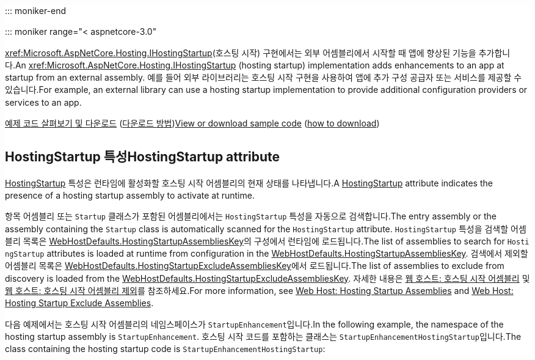 ::: moniker-end

::: moniker range="< aspnetcore-3.0"

<span data-ttu-id="3022e-312"><xref:Microsoft.AspNetCore.Hosting.IHostingStartup>(호스팅 시작) 구현에서는 외부 어셈블리에서 시작할 때 앱에 향상된 기능을 추가합니다.</span><span class="sxs-lookup"><span data-stu-id="3022e-312">An <xref:Microsoft.AspNetCore.Hosting.IHostingStartup> (hosting startup) implementation adds enhancements to an app at startup from an external assembly.</span></span> <span data-ttu-id="3022e-313">예를 들어 외부 라이브러리는 호스팅 시작 구현을 사용하여 앱에 추가 구성 공급자 또는 서비스를 제공할 수 있습니다.</span><span class="sxs-lookup"><span data-stu-id="3022e-313">For example, an external library can use a hosting startup implementation to provide additional configuration providers or services to an app.</span></span>

<span data-ttu-id="3022e-314">[예제 코드 살펴보기 및 다운로드](https://github.com/dotnet/AspNetCore.Docs/tree/master/aspnetcore/fundamentals/host/platform-specific-configuration/samples/) ([다운로드 방법](xref:index#how-to-download-a-sample))</span><span class="sxs-lookup"><span data-stu-id="3022e-314">[View or download sample code](https://github.com/dotnet/AspNetCore.Docs/tree/master/aspnetcore/fundamentals/host/platform-specific-configuration/samples/) ([how to download](xref:index#how-to-download-a-sample))</span></span>

## <a name="hostingstartup-attribute"></a><span data-ttu-id="3022e-315">HostingStartup 특성</span><span class="sxs-lookup"><span data-stu-id="3022e-315">HostingStartup attribute</span></span>

<span data-ttu-id="3022e-316">[HostingStartup](xref:Microsoft.AspNetCore.Hosting.HostingStartupAttribute) 특성은 런타임에 활성화할 호스팅 시작 어셈블리의 현재 상태를 나타냅니다.</span><span class="sxs-lookup"><span data-stu-id="3022e-316">A [HostingStartup](xref:Microsoft.AspNetCore.Hosting.HostingStartupAttribute) attribute indicates the presence of a hosting startup assembly to activate at runtime.</span></span>

<span data-ttu-id="3022e-317">항목 어셈블리 또는 `Startup` 클래스가 포함된 어셈블리에서는 `HostingStartup` 특성을 자동으로 검색합니다.</span><span class="sxs-lookup"><span data-stu-id="3022e-317">The entry assembly or the assembly containing the `Startup` class is automatically scanned for the `HostingStartup` attribute.</span></span> <span data-ttu-id="3022e-318">`HostingStartup` 특성을 검색할 어셈블리 목록은 [WebHostDefaults.HostingStartupAssembliesKey](xref:Microsoft.AspNetCore.Hosting.WebHostDefaults.HostingStartupAssembliesKey)의 구성에서 런타임에 로드됩니다.</span><span class="sxs-lookup"><span data-stu-id="3022e-318">The list of assemblies to search for `HostingStartup` attributes is loaded at runtime from configuration in the [WebHostDefaults.HostingStartupAssembliesKey](xref:Microsoft.AspNetCore.Hosting.WebHostDefaults.HostingStartupAssembliesKey).</span></span> <span data-ttu-id="3022e-319">검색에서 제외할 어셈블리 목록은 [WebHostDefaults.HostingStartupExcludeAssembliesKey](xref:Microsoft.AspNetCore.Hosting.WebHostDefaults.HostingStartupExcludeAssembliesKey)에서 로드됩니다.</span><span class="sxs-lookup"><span data-stu-id="3022e-319">The list of assemblies to exclude from discovery is loaded from the [WebHostDefaults.HostingStartupExcludeAssembliesKey](xref:Microsoft.AspNetCore.Hosting.WebHostDefaults.HostingStartupExcludeAssembliesKey).</span></span> <span data-ttu-id="3022e-320">자세한 내용은 [웹 호스트: 호스팅 시작 어셈블리](xref:fundamentals/host/web-host#hosting-startup-assemblies) 및 [웹 호스트: 호스팅 시작 어셈블리 제외](xref:fundamentals/host/web-host#hosting-startup-exclude-assemblies)를 참조하세요.</span><span class="sxs-lookup"><span data-stu-id="3022e-320">For more information, see [Web Host: Hosting Startup Assemblies](xref:fundamentals/host/web-host#hosting-startup-assemblies) and [Web Host: Hosting Startup Exclude Assemblies](xref:fundamentals/host/web-host#hosting-startup-exclude-assemblies).</span></span>

<span data-ttu-id="3022e-321">다음 예제에서는 호스팅 시작 어셈블리의 네임스페이스가 `StartupEnhancement`입니다.</span><span class="sxs-lookup"><span data-stu-id="3022e-321">In the following example, the namespace of the hosting startup assembly is `StartupEnhancement`.</span></span> <span data-ttu-id="3022e-322">호스팅 시작 코드를 포함하는 클래스는 `StartupEnhancementHostingStartup`입니다.</span><span class="sxs-lookup"><span data-stu-id="3022e-322">The class containing the hosting startup code is `StartupEnhancementHostingStartup`:</span></span>
